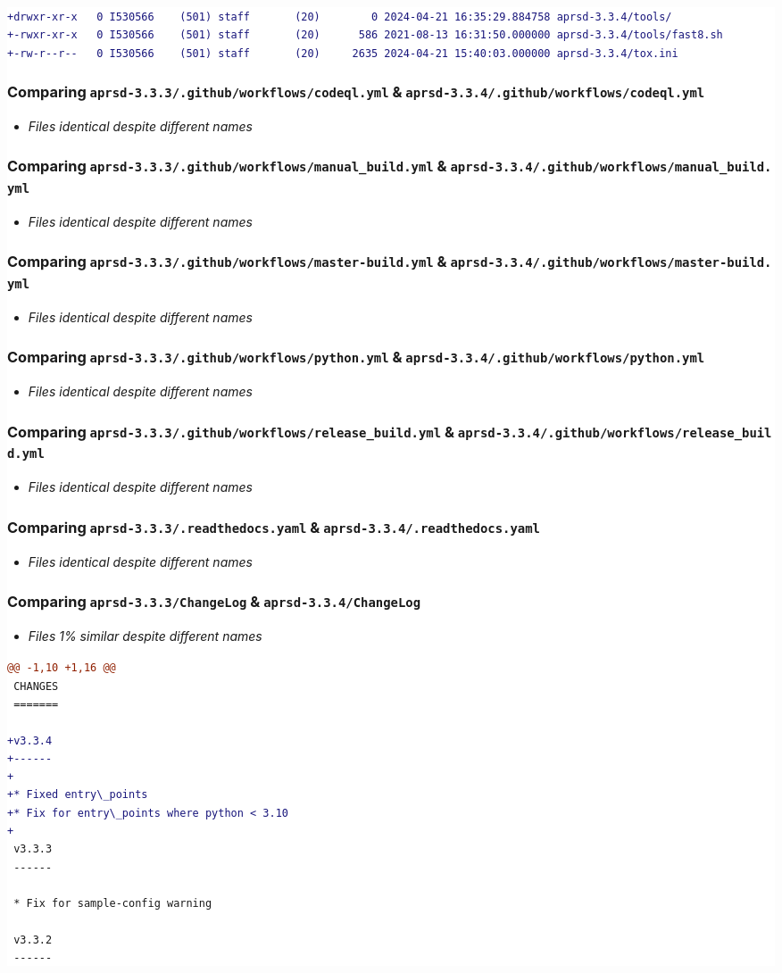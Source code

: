 ```diff
+drwxr-xr-x   0 I530566    (501) staff       (20)        0 2024-04-21 16:35:29.884758 aprsd-3.3.4/tools/
+-rwxr-xr-x   0 I530566    (501) staff       (20)      586 2021-08-13 16:31:50.000000 aprsd-3.3.4/tools/fast8.sh
+-rw-r--r--   0 I530566    (501) staff       (20)     2635 2024-04-21 15:40:03.000000 aprsd-3.3.4/tox.ini
```

### Comparing `aprsd-3.3.3/.github/workflows/codeql.yml` & `aprsd-3.3.4/.github/workflows/codeql.yml`

 * *Files identical despite different names*

### Comparing `aprsd-3.3.3/.github/workflows/manual_build.yml` & `aprsd-3.3.4/.github/workflows/manual_build.yml`

 * *Files identical despite different names*

### Comparing `aprsd-3.3.3/.github/workflows/master-build.yml` & `aprsd-3.3.4/.github/workflows/master-build.yml`

 * *Files identical despite different names*

### Comparing `aprsd-3.3.3/.github/workflows/python.yml` & `aprsd-3.3.4/.github/workflows/python.yml`

 * *Files identical despite different names*

### Comparing `aprsd-3.3.3/.github/workflows/release_build.yml` & `aprsd-3.3.4/.github/workflows/release_build.yml`

 * *Files identical despite different names*

### Comparing `aprsd-3.3.3/.readthedocs.yaml` & `aprsd-3.3.4/.readthedocs.yaml`

 * *Files identical despite different names*

### Comparing `aprsd-3.3.3/ChangeLog` & `aprsd-3.3.4/ChangeLog`

 * *Files 1% similar despite different names*

```diff
@@ -1,10 +1,16 @@
 CHANGES
 =======
 
+v3.3.4
+------
+
+* Fixed entry\_points
+* Fix for entry\_points where python < 3.10
+
 v3.3.3
 ------
 
 * Fix for sample-config warning
 
 v3.3.2
 ------
```
